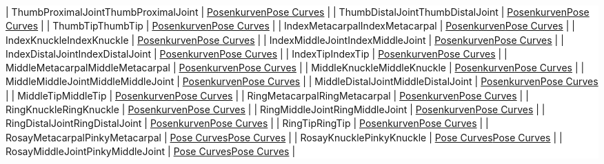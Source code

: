| <span data-ttu-id="1805b-189">ThumbProximalJoint</span><span class="sxs-lookup"><span data-stu-id="1805b-189">ThumbProximalJoint</span></span> | [<span data-ttu-id="1805b-190">Posenkurven</span><span class="sxs-lookup"><span data-stu-id="1805b-190">Pose Curves</span></span>](#pose-curves) |
| <span data-ttu-id="1805b-191">ThumbDistalJoint</span><span class="sxs-lookup"><span data-stu-id="1805b-191">ThumbDistalJoint</span></span> | [<span data-ttu-id="1805b-192">Posenkurven</span><span class="sxs-lookup"><span data-stu-id="1805b-192">Pose Curves</span></span>](#pose-curves) |
| <span data-ttu-id="1805b-193">ThumbTip</span><span class="sxs-lookup"><span data-stu-id="1805b-193">ThumbTip</span></span> | [<span data-ttu-id="1805b-194">Posenkurven</span><span class="sxs-lookup"><span data-stu-id="1805b-194">Pose Curves</span></span>](#pose-curves) |
| <span data-ttu-id="1805b-195">IndexMetacarpal</span><span class="sxs-lookup"><span data-stu-id="1805b-195">IndexMetacarpal</span></span> | [<span data-ttu-id="1805b-196">Posenkurven</span><span class="sxs-lookup"><span data-stu-id="1805b-196">Pose Curves</span></span>](#pose-curves) |
| <span data-ttu-id="1805b-197">IndexKnuckle</span><span class="sxs-lookup"><span data-stu-id="1805b-197">IndexKnuckle</span></span> | [<span data-ttu-id="1805b-198">Posenkurven</span><span class="sxs-lookup"><span data-stu-id="1805b-198">Pose Curves</span></span>](#pose-curves) |
| <span data-ttu-id="1805b-199">IndexMiddleJoint</span><span class="sxs-lookup"><span data-stu-id="1805b-199">IndexMiddleJoint</span></span> | [<span data-ttu-id="1805b-200">Posenkurven</span><span class="sxs-lookup"><span data-stu-id="1805b-200">Pose Curves</span></span>](#pose-curves) |
| <span data-ttu-id="1805b-201">IndexDistalJoint</span><span class="sxs-lookup"><span data-stu-id="1805b-201">IndexDistalJoint</span></span> | [<span data-ttu-id="1805b-202">Posenkurven</span><span class="sxs-lookup"><span data-stu-id="1805b-202">Pose Curves</span></span>](#pose-curves) |
| <span data-ttu-id="1805b-203">IndexTip</span><span class="sxs-lookup"><span data-stu-id="1805b-203">IndexTip</span></span> | [<span data-ttu-id="1805b-204">Posenkurven</span><span class="sxs-lookup"><span data-stu-id="1805b-204">Pose Curves</span></span>](#pose-curves) |
| <span data-ttu-id="1805b-205">MiddleMetacarpal</span><span class="sxs-lookup"><span data-stu-id="1805b-205">MiddleMetacarpal</span></span> | [<span data-ttu-id="1805b-206">Posenkurven</span><span class="sxs-lookup"><span data-stu-id="1805b-206">Pose Curves</span></span>](#pose-curves) |
| <span data-ttu-id="1805b-207">MiddleKnuckle</span><span class="sxs-lookup"><span data-stu-id="1805b-207">MiddleKnuckle</span></span> | [<span data-ttu-id="1805b-208">Posenkurven</span><span class="sxs-lookup"><span data-stu-id="1805b-208">Pose Curves</span></span>](#pose-curves) |
| <span data-ttu-id="1805b-209">MiddleMiddleJoint</span><span class="sxs-lookup"><span data-stu-id="1805b-209">MiddleMiddleJoint</span></span> | [<span data-ttu-id="1805b-210">Posenkurven</span><span class="sxs-lookup"><span data-stu-id="1805b-210">Pose Curves</span></span>](#pose-curves) |
| <span data-ttu-id="1805b-211">MiddleDistalJoint</span><span class="sxs-lookup"><span data-stu-id="1805b-211">MiddleDistalJoint</span></span> | [<span data-ttu-id="1805b-212">Posenkurven</span><span class="sxs-lookup"><span data-stu-id="1805b-212">Pose Curves</span></span>](#pose-curves) |
| <span data-ttu-id="1805b-213">MiddleTip</span><span class="sxs-lookup"><span data-stu-id="1805b-213">MiddleTip</span></span> | [<span data-ttu-id="1805b-214">Posenkurven</span><span class="sxs-lookup"><span data-stu-id="1805b-214">Pose Curves</span></span>](#pose-curves) |
| <span data-ttu-id="1805b-215">RingMetacarpal</span><span class="sxs-lookup"><span data-stu-id="1805b-215">RingMetacarpal</span></span> | [<span data-ttu-id="1805b-216">Posenkurven</span><span class="sxs-lookup"><span data-stu-id="1805b-216">Pose Curves</span></span>](#pose-curves) |
| <span data-ttu-id="1805b-217">RingKnuckle</span><span class="sxs-lookup"><span data-stu-id="1805b-217">RingKnuckle</span></span> | [<span data-ttu-id="1805b-218">Posenkurven</span><span class="sxs-lookup"><span data-stu-id="1805b-218">Pose Curves</span></span>](#pose-curves) |
| <span data-ttu-id="1805b-219">RingMiddleJoint</span><span class="sxs-lookup"><span data-stu-id="1805b-219">RingMiddleJoint</span></span> | [<span data-ttu-id="1805b-220">Posenkurven</span><span class="sxs-lookup"><span data-stu-id="1805b-220">Pose Curves</span></span>](#pose-curves) |
| <span data-ttu-id="1805b-221">RingDistalJoint</span><span class="sxs-lookup"><span data-stu-id="1805b-221">RingDistalJoint</span></span> | [<span data-ttu-id="1805b-222">Posenkurven</span><span class="sxs-lookup"><span data-stu-id="1805b-222">Pose Curves</span></span>](#pose-curves) |
| <span data-ttu-id="1805b-223">RingTip</span><span class="sxs-lookup"><span data-stu-id="1805b-223">RingTip</span></span> | [<span data-ttu-id="1805b-224">Posenkurven</span><span class="sxs-lookup"><span data-stu-id="1805b-224">Pose Curves</span></span>](#pose-curves) |
| <span data-ttu-id="1805b-225">RosayMetacarpal</span><span class="sxs-lookup"><span data-stu-id="1805b-225">PinkyMetacarpal</span></span> | [<span data-ttu-id="1805b-226">Pose Curves</span><span class="sxs-lookup"><span data-stu-id="1805b-226">Pose Curves</span></span>](#pose-curves) |
| <span data-ttu-id="1805b-227">RosayKnuckle</span><span class="sxs-lookup"><span data-stu-id="1805b-227">PinkyKnuckle</span></span> | [<span data-ttu-id="1805b-228">Pose Curves</span><span class="sxs-lookup"><span data-stu-id="1805b-228">Pose Curves</span></span>](#pose-curves) |
| <span data-ttu-id="1805b-229">RosayMiddleJoint</span><span class="sxs-lookup"><span data-stu-id="1805b-229">PinkyMiddleJoint</span></span> | [<span data-ttu-id="1805b-230">Pose Curves</span><span class="sxs-lookup"><span data-stu-id="1805b-230">Pose Curves</span></span>](#pose-curves) |